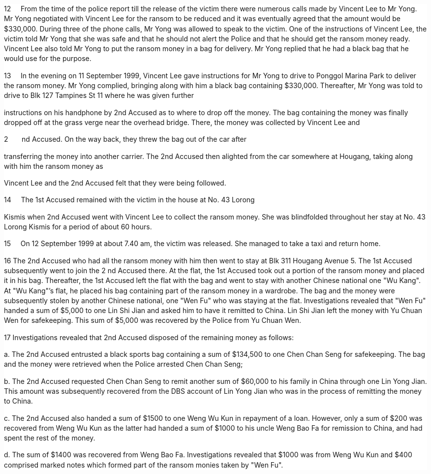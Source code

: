 12     From the time of the police report till the release of the victim there were numerous calls made by Vincent Lee to Mr Yong. Mr Yong negotiated with Vincent Lee for the ransom to be reduced and it was eventually agreed that the amount would be $330,000. During three of the phone calls, Mr Yong was allowed to speak to the victim. One of the instructions of Vincent Lee, the victim told Mr Yong that she was safe and that he should not alert the Police and that he should get the ransom money ready. Vincent Lee also told Mr Yong to put the ransom money in a bag for delivery. Mr Yong replied that he had a black bag that he would use for the purpose. 

13     In the evening on 11 September 1999, Vincent Lee gave instructions for Mr Yong to drive to Ponggol Marina Park to deliver the ransom money. Mr Yong complied, bringing along with him a black bag containing $330,000. Thereafter, Mr Yong was told to drive to Blk 127 Tampines St 11 where he was given further 

instructions on his handphone by 2nd Accused as to where to drop off the money. The bag containing the money was finally dropped off at the grass verge near the overhead bridge. There, the money was collected by Vincent Lee and 

2       nd Accused. On the way back, they threw the bag out of the car after 

transferring the money into another carrier. The 2nd Accused then alighted from the car somewhere at Hougang, taking along with him the ransom money as 

Vincent Lee and the 2nd Accused felt that they were being followed. 

14     The 1st Accused remained with the victim in the house at No. 43 Lorong 

Kismis when 2nd Accused went with Vincent Lee to collect the ransom money. She was blindfolded throughout her stay at No. 43 Lorong Kismis for a period of about 60 hours. 

15     On 12 September 1999 at about 7.40 am, the victim was released. She managed to take a taxi and return home. 


 16 The 2nd Accused who had all the ransom money with him then went to stay at Blk 311 Hougang Avenue 5. The 1st Accused subsequently went to join the 2 nd Accused there. At the flat, the 1st Accused took out a portion of the ransom money and placed it in his bag. Thereafter, the 1st Accused left the flat with the bag and went to stay with another Chinese national one "Wu Kang". At "Wu Kang"’s flat, he placed his bag containing part of the ransom money in a wardrobe. The bag and the money were subsequently stolen by another Chinese national, one "Wen Fu" who was staying at the flat. Investigations revealed that "Wen Fu" handed a sum of $5,000 to one Lin Shi Jian and asked him to have it remitted to China. Lin Shi Jian left the money with Yu Chuan Wen for safekeeping. This sum of $5,000 was recovered by the Police from Yu Chuan Wen. 

 17 Investigations revealed that 2nd Accused disposed of the remaining money as follows: 

 a. The 2nd Accused entrusted a black sports bag containing a sum of $134,500 to one Chen Chan Seng for safekeeping. The bag and the money were retrieved when the Police arrested Chen Chan Seng; 

 b. The 2nd Accused requested Chen Chan Seng to remit another sum of $60,000 to his family in China through one Lin Yong Jian. This amount was subsequently recovered from the DBS account of Lin Yong Jian who was in the process of remitting the money to China. 

 c. The 2nd Accused also handed a sum of $1500 to one Weng Wu Kun in repayment of a loan. However, only a sum of $200 was recovered from Weng Wu Kun as the latter had handed a sum of $1000 to his uncle Weng Bao Fa for remission to China, and had spent the rest of the money. 

 d. The sum of $1400 was recovered from Weng Bao Fa. Investigations revealed that $1000 was from Weng Wu Kun and $400 comprised marked notes which formed part of the ransom monies taken by "Wen Fu". 
